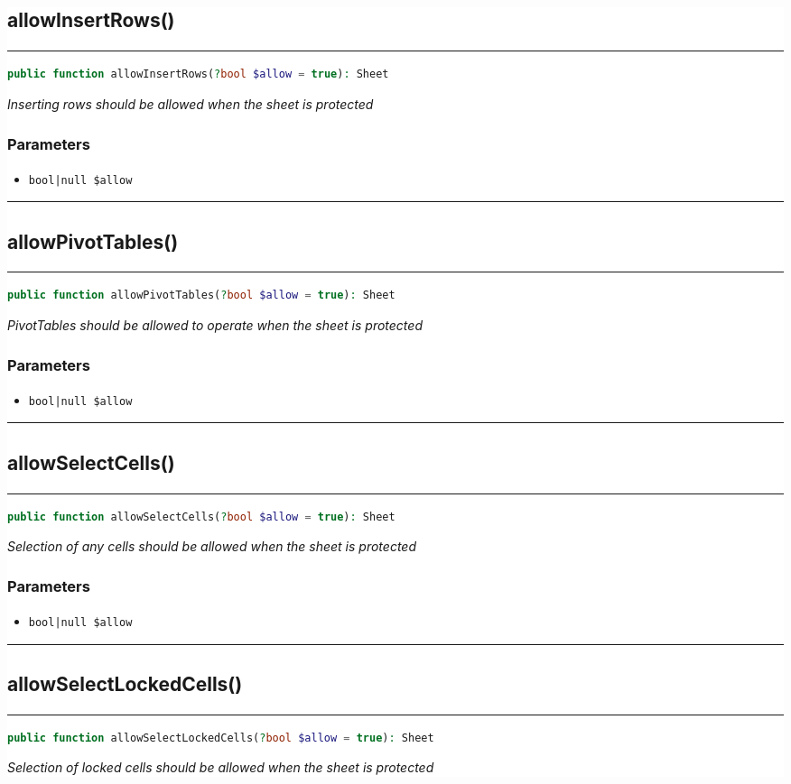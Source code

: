 ## allowInsertRows()

---

```php
public function allowInsertRows(?bool $allow = true): Sheet
```
_Inserting rows should be allowed when the sheet is protected_

### Parameters

* `bool|null $allow`

---

## allowPivotTables()

---

```php
public function allowPivotTables(?bool $allow = true): Sheet
```
_PivotTables should be allowed to operate when the sheet is protected_

### Parameters

* `bool|null $allow`

---

## allowSelectCells()

---

```php
public function allowSelectCells(?bool $allow = true): Sheet
```
_Selection of any cells should be allowed when the sheet is protected_

### Parameters

* `bool|null $allow`

---

## allowSelectLockedCells()

---

```php
public function allowSelectLockedCells(?bool $allow = true): Sheet
```
_Selection of locked cells should be allowed when the sheet is protected_
